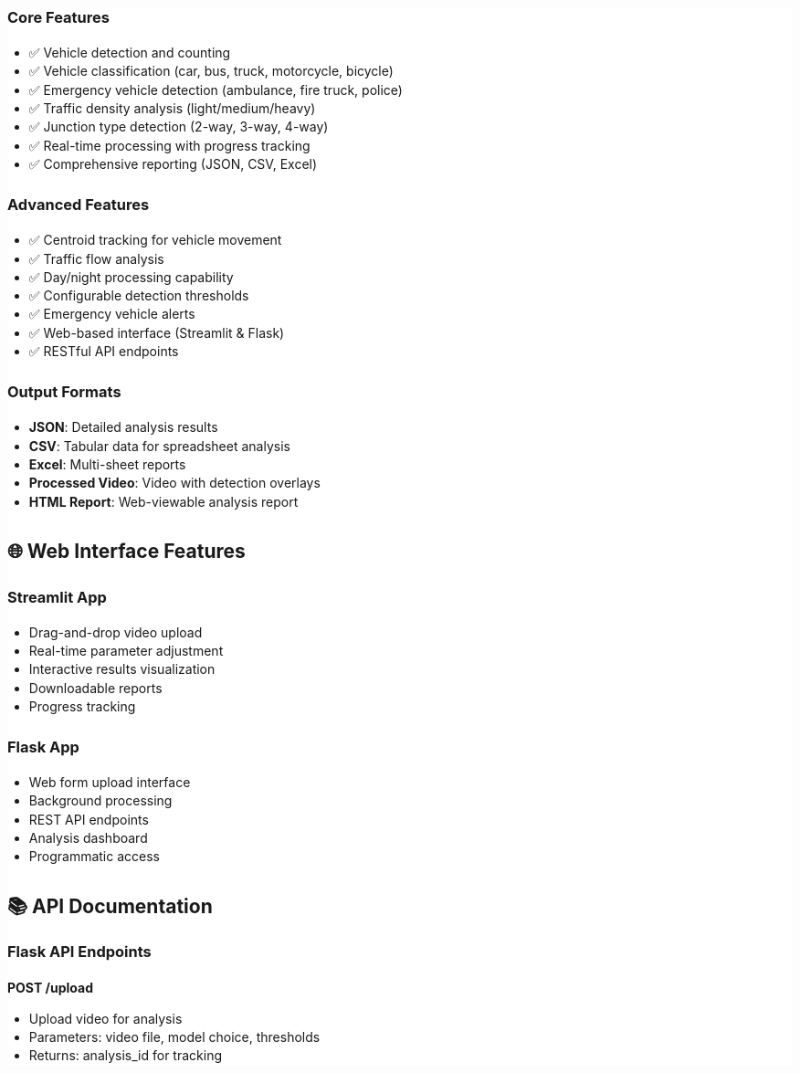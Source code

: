 ### Core Features
- ✅ Vehicle detection and counting
- ✅ Vehicle classification (car, bus, truck, motorcycle, bicycle)
- ✅ Emergency vehicle detection (ambulance, fire truck, police)
- ✅ Traffic density analysis (light/medium/heavy)
- ✅ Junction type detection (2-way, 3-way, 4-way)
- ✅ Real-time processing with progress tracking
- ✅ Comprehensive reporting (JSON, CSV, Excel)

### Advanced Features
- ✅ Centroid tracking for vehicle movement
- ✅ Traffic flow analysis
- ✅ Day/night processing capability
- ✅ Configurable detection thresholds
- ✅ Emergency vehicle alerts
- ✅ Web-based interface (Streamlit & Flask)
- ✅ RESTful API endpoints

### Output Formats
- **JSON**: Detailed analysis results
- **CSV**: Tabular data for spreadsheet analysis
- **Excel**: Multi-sheet reports
- **Processed Video**: Video with detection overlays
- **HTML Report**: Web-viewable analysis report

## 🌐 Web Interface Features

### Streamlit App
- Drag-and-drop video upload
- Real-time parameter adjustment
- Interactive results visualization
- Downloadable reports
- Progress tracking

### Flask App
- Web form upload interface
- Background processing
- REST API endpoints
- Analysis dashboard
- Programmatic access

## 📚 API Documentation

### Flask API Endpoints

**POST /upload**
- Upload video for analysis
- Parameters: video file, model choice, thresholds
- Returns: analysis_id for tracking
